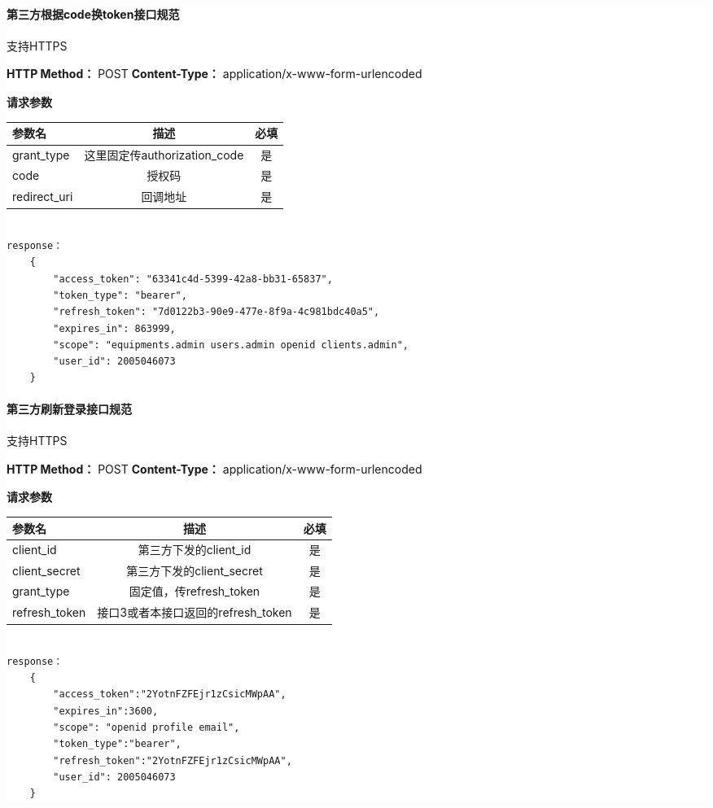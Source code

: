 
#### 第三方根据code换token接口规范

支持HTTPS

**HTTP Method：** POST
**Content-Type：**  application/x-www-form-urlencoded

**请求参数** 

参数名|描述|必填|
:-|:-:|:-:|
grant_type|这里固定传authorization_code|是|
code|授权码|是|
redirect_uri|回调地址|是|

```

response：
	{
		"access_token": "63341c4d-5399-42a8-bb31-65837", 
		"token_type": "bearer", 
		"refresh_token": "7d0122b3-90e9-477e-8f9a-4c981bdc40a5",
		"expires_in": 863999, 
		"scope": "equipments.admin users.admin openid clients.admin",
		"user_id": 2005046073
	}

```


#### 第三方刷新登录接口规范

支持HTTPS

**HTTP Method：** POST
**Content-Type：**  application/x-www-form-urlencoded

**请求参数** 

参数名|描述|必填|
:-|:-:|:-:|
client_id|第三方下发的client_id|是|
client_secret|第三方下发的client_secret|是|
grant_type|固定值，传refresh_token|是|
refresh_token|接口3或者本接口返回的refresh_token|是|

```

response：
	{
		"access_token":"2YotnFZFEjr1zCsicMWpAA", 
		"expires_in":3600, 
		"scope": "openid profile email", 
		"token_type":"bearer", 
		"refresh_token":"2YotnFZFEjr1zCsicMWpAA", 
		"user_id": 2005046073
	}

```
